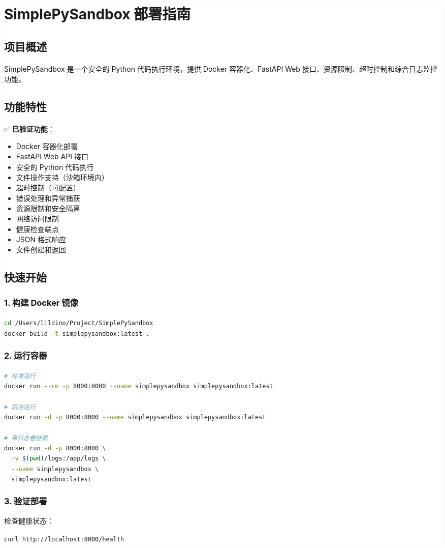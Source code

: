# SimplePySandbox 部署指南

## 项目概述

SimplePySandbox 是一个安全的 Python 代码执行环境，提供 Docker 容器化、FastAPI Web 接口、资源限制、超时控制和综合日志监控功能。

## 功能特性

✅ **已验证功能**：
- Docker 容器化部署
- FastAPI Web API 接口
- 安全的 Python 代码执行
- 文件操作支持（沙箱环境内）
- 超时控制（可配置）
- 错误处理和异常捕获
- 资源限制和安全隔离
- 网络访问限制
- 健康检查端点
- JSON 格式响应
- 文件创建和返回

## 快速开始

### 1. 构建 Docker 镜像

```bash
cd /Users/lildino/Project/SimplePySandbox
docker build -t simplepysandbox:latest .
```

### 2. 运行容器

```bash
# 标准运行
docker run --rm -p 8000:8000 --name simplepysandbox simplepysandbox:latest

# 后台运行
docker run -d -p 8000:8000 --name simplepysandbox simplepysandbox:latest

# 带日志卷挂载
docker run -d -p 8000:8000 \
  -v $(pwd)/logs:/app/logs \
  --name simplepysandbox \
  simplepysandbox:latest
```

### 3. 验证部署

检查健康状态：
```bash
curl http://localhost:8000/health
```
